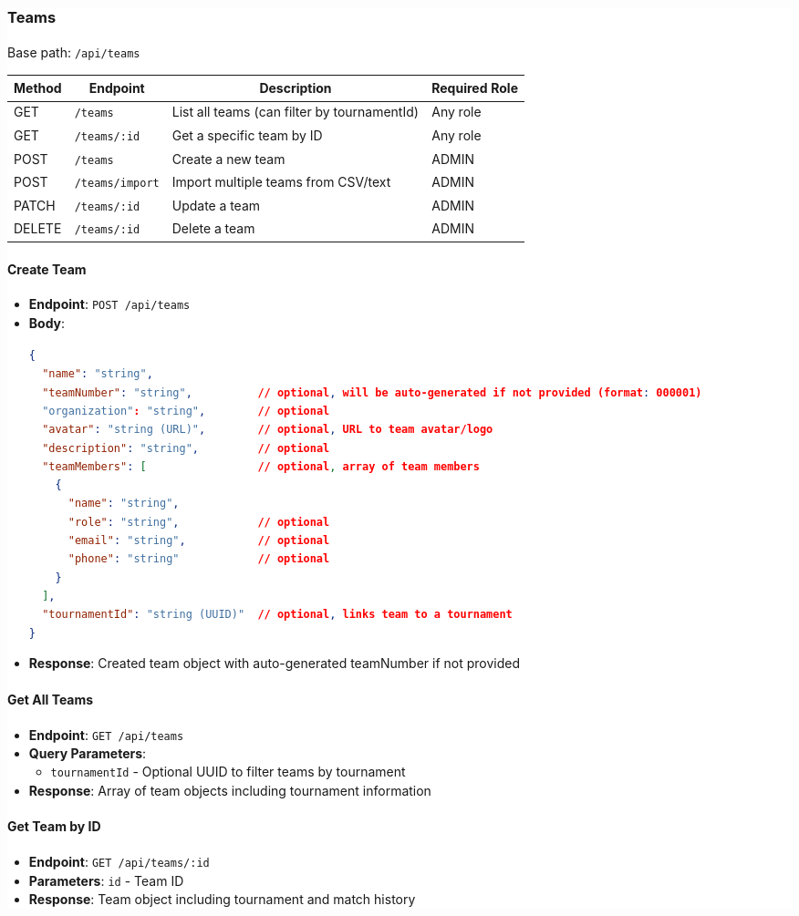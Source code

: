 ### Teams

Base path: `/api/teams`

| Method | Endpoint | Description | Required Role |
|--------|----------|-------------|--------------|
| GET | `/teams` | List all teams (can filter by tournamentId) | Any role |
| GET | `/teams/:id` | Get a specific team by ID | Any role |
| POST | `/teams` | Create a new team | ADMIN |
| POST | `/teams/import` | Import multiple teams from CSV/text | ADMIN |
| PATCH | `/teams/:id` | Update a team | ADMIN |
| DELETE | `/teams/:id` | Delete a team | ADMIN |

#### Create Team
- **Endpoint**: `POST /api/teams`
- **Body**: 
  ```json
  {
    "name": "string",
    "teamNumber": "string",          // optional, will be auto-generated if not provided (format: 000001)
    "organization": "string",        // optional
    "avatar": "string (URL)",        // optional, URL to team avatar/logo
    "description": "string",         // optional
    "teamMembers": [                 // optional, array of team members
      {
        "name": "string",
        "role": "string",            // optional
        "email": "string",           // optional
        "phone": "string"            // optional
      }
    ],
    "tournamentId": "string (UUID)"  // optional, links team to a tournament
  }
  ```
- **Response**: Created team object with auto-generated teamNumber if not provided

#### Get All Teams
- **Endpoint**: `GET /api/teams`
- **Query Parameters**:
  - `tournamentId` - Optional UUID to filter teams by tournament
- **Response**: Array of team objects including tournament information

#### Get Team by ID
- **Endpoint**: `GET /api/teams/:id`
- **Parameters**: `id` - Team ID
- **Response**: Team object including tournament and match history
